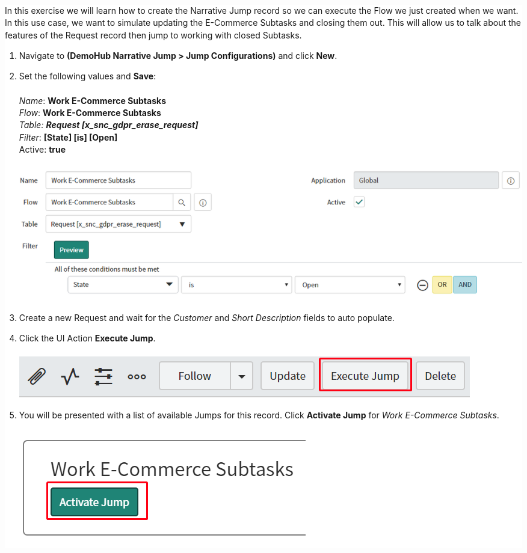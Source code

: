 In this exercise we will learn how to create the Narrative Jump record
so we can execute the Flow we just created when we want. In this use
case, we want to simulate updating the E-Commerce Subtasks and closing
them out. This will allow us to talk about the features of the Request
record then jump to working with closed Subtasks.

1)  Navigate to **(DemoHub Narrative Jump \> Jump Configurations)** and
    click **New**.

2)  Set the following values and **Save**:\
    \
    *Name*: **Work E-Commerce Subtasks**\
    *Flow*: **Work E-Commerce Subtasks**\
    **Table*: **Request \[x\_snc\_gdpr\_erase\_request\]**\
    Filter*: **\[State\] \[is\] \[Open\]**\
    Active: **true**\
    \
    ![](./images/image82.png) 
    

3)  Create a new Request and wait for the *Customer* and *Short
    Description* fields to auto populate.

4)  Click the UI Action **Execute Jump**.\
    \
    ![](./images/image83.png)

5)  You will be presented with a list of available Jumps for this
    record. Click **Activate Jump** for *Work E-Commerce Subtasks*.\
    \
    ![](./images/image84.png) 
